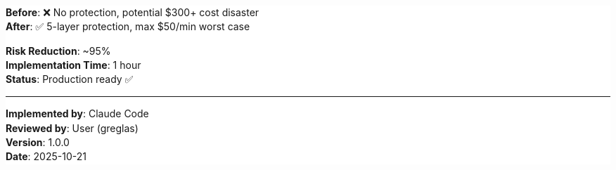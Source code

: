 **Before**: ❌ No protection, potential $300+ cost disaster  
**After**: ✅ 5-layer protection, max $50/min worst case

**Risk Reduction**: ~95%  
**Implementation Time**: 1 hour  
**Status**: Production ready ✅

---

**Implemented by**: Claude Code  
**Reviewed by**: User (greglas)  
**Version**: 1.0.0  
**Date**: 2025-10-21

